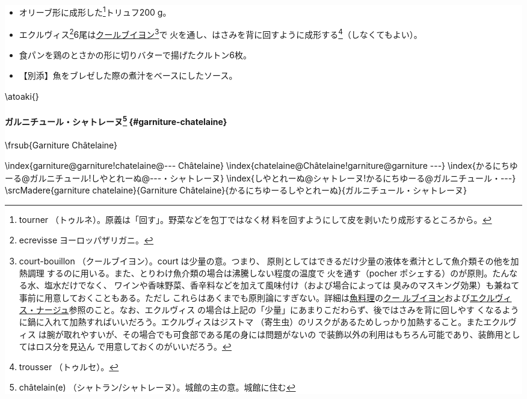 * オリーブ形に成形した[^64]トリュフ200 g。

* エクルヴィス[^65]6尾は[クールブイヨン](#courtbouillon-a)[^65bis2]で
  火を通し、はさみを背に回すように成形する[^65bis]（しなくてもよい）。

* 食パンを鶏のとさかの形に切りバターで揚げたクルトン6枚。

* 【別添】魚をブレゼした際の煮汁をベースにしたソース。

[^62]: ルルヴェのこと。[第二版序文訳注](#releve)参照。19世紀前半くらい
    まではカトリックの習慣としての「小斉」が比較的厳格に守られており、
    料理人たちは四旬節やその他の小斉の日の献立としていかに豪華で美味な
    魚料理を提供するかに腐心していたのが、17〜18世紀の料理書を読むとよ
    くわかる。カレームの著書にも魚の大掛かりな仕立てのレシピが数多く収
    められている。

[^63]: シャンボールとは16世紀、ロワール河の近くに建てられた瀟洒な城の
    名。このガルニチュールを添えた場合、料理名にシャンボールが冠される。
    鯉、サーモンが代表的だが、とりわけ19世紀は鯉が好まれ、カレーム『19
    世紀フランス料理』第2巻では鯉のシャンボールだけで近代風、ロヤイヤ
    ル、レジャンスの3種の仕立てについて詳述されている(pp.181-189)。な
    お、このガルニチュールの構成も時代や料理人によって多少の変化があり、
    『ラルース・ガストロノミック』初版では、魚でつくった大小の[クネル](#quenelles)、
    マッシュルーム、舌びらめのフィレ、バターでソテーした白子、オリーヴ
    形に成形したトリュフ、クールブイヨンで火を通したエクルヴィス、揚げ
    たクルトン、となっている(p.516)。

[^64]: tourner （トゥルネ）。原義は「回す」。野菜などを包丁ではなく材
    料を回すようにして皮を剥いたり成形するところから。

[^65]: ecrevisse ヨーロッパザリガニ。

[^65bis2]: court-bouillon （クールブイヨン）。court は少量の意。つまり、
    原則としてはできるだけ少量の液体を煮汁として魚介類その他を加熱調理
    するのに用いる。また、とりわけ魚介類の場合は沸騰しない程度の温度で
    火を通す（pocher ポシェする）のが原則。たんなる水、塩水だけでなく、
    ワインや香味野菜、香辛料などを加えて風味付け（および場合によっては
    臭みのマスキング効果）も兼ねて事前に用意しておくこともある。ただし
    これらはあくまでも原則論にすぎない。詳細は[魚料理](#poissons)の[クー
    ルブイヨン](#serie-de-courts-bouillons-de-poisson)および[エクルヴィ
    ス・ナージュ](#ecrevisse-nage)参照のこと。なお、エクルヴィス
    の場合は上記の「少量」にあまりこだわらず、後ではさみを背に回しやす
    くなるように鍋に入れて加熱すればいいだろう。エクルヴィスはジストマ
    （寄生虫）のリスクがあるためしっかり加熱すること。またエクルヴィス
    は腕が取れやすいが、その場合でも可食部である尾の身には問題がないの
    で装飾以外の利用はもちろん可能であり、装飾用としてはロス分を見込ん
    で用意しておくのがいいだろう。

[^65bis]: trousser （トゥルセ）。

[^70]: 原文 canneler （カヌレ）。この場合はtourner （トゥルネ）とほぼ
    同義だが、凹凸の刻み模様を付けた、の意。

\atoaki{}

#### ガルニチュール・シャトレーヌ[^66] {#garniture-chatelaine}

\frsub{Garniture Châtelaine}

\index{garniture@garniture!chatelaine@--- Châtelaine}
\index{chatelaine@Châtelaine!garniture@garniture ---}
\index{かるにちゆーる@ガルニチュール!しやとれーぬ@---・シャトレーヌ}
\index{しやとれーぬ@シャトレーヌ!かるにちゆーる@ガルニチュール・---}
\srcMadere{garniture chatelaine}{Garniture Châtelaine}{かるにちゆーるしやとれーぬ}{ガルニチュール・シャトレーヌ}


[^1]: いわゆる青果としてのパプリカ。
[^1bis]: 原文 Pour les pièce de boucherie より正確に訳すなら、「\ul{肉屋
[^2]: [キャベツのブレゼ](#chou-braise)を参考にすること。
[^3]: 生食出来ないくらい固くて大きな専用品種であるキャベツを千切りにし
[^4]: escalope （エスカロップ）肉などを筋線維と直角に、厚さ1〜2 cmに丸
[^7]: [ソース・アメリケーヌ](#sauce-americaine)も参照されたい。
[^5]: フランスで伝統的なタイプのなすはヘタが緑色で、風味や調理特性はい
[^6]: アンダルシア風、つまりスペイン風といいながら、ギリシャ風ライスを
[^7bis]: なす、トマト、玉ねぎの分量は記されていないので適宜判断すること。
[^8]: 南フランスの都市 Arles （アルル）の形容詞および名詞形。名詞の場
[^10]: mauviette （モヴィエット）、ひばりの食材としての名称。生物とし
[^24]: désosser （デゾセ）。日本の調理現場でも比較的よく使われる用語。
[^11]: 原文の à la Banquière をここでは文字通り訳した。料理名において
[^12]: en casserole （オンカスロール）カスロール仕立てと解釈も可能。
[^13]: berrichon(ne)（ベリション/ベリショーヌ） はフランス中央部にある
[^14]: ルルヴェ relevé のこと。[第二版序文訳注](#releve)参照。
[^16]: Allow-root 南米産クズウコンを原料とした良質のでんぷん。現代の日
[^17]: ピエール・ド・ベルニPierre de Bernis (1715〜1794)のこと。なぜか
[^17bis]: シュヴルイユ仕立てのこと。[ソース・ポワヴラー
[^18]: 本書の温製オードブルの節に「クロケット・ベルニ」は掲載されてい
[^19]: Besonçon （ブゾンソン）フランス東部、ブルゴーニュ=フランシュ=コ
[^21]: [ポム・デュシェス](#pomme-de-terre-duchesse)をバターを塗ったダ
[^22]: 色艶よく焼き上げるために卵黄を溶いたもの、あるいは卵黄に水を加
[^25]: émincer （エマンセ）。
[^26]: rissoler (リソレ)。
[^27]: tourner （トゥルネ）
[^28]: boulanger/boulangère は「パン屋、パン職人」の意。
[^43]: いずれも適切に加熱調理するが、この節では細かく説明されていない
[^29]: 花売り娘、の意。
[^30]: ルルヴェ relevé のこと。[第二版序文訳注](#releve)参照。
[^31]: glacer （グラセ）。
[^32]: 長さ6 cm程度の細長い樽の形状にすること。両端は切り落すので、ラ
[^33]: petits pois （プティポワ）いわゆるグリンピースのことだが、日本
[^34]: haricots verts さやいんげんのことだが、これも日本のものより若ど
[^35]: dégraisser （デグレセ）。
[^37]: bourgeois(e) （ブルジョワ/ブルジョワーズ）。ブルジョワ風の意。
[^38]: glacer （グラセ）。もともとは「鏡のようにする」ところから「艶を
[^39]: 日本のいわゆる「ペコロス」は黄色系品種が多いが、フランスの小さ
[^40]: 原文 lard de poitrine （ラールドポワトリーヌ）は豚バラ肉のこと
[^42]: tourner （トゥルネ）。
[^35bis1]: 原文 pièce de boeuf そのまま訳せば牛の塊肉となるが、いわゆ
[^35bis2]: いわゆるboeuf bourguignonne （ブフブルギニョンヌ）とほぼ同
[^45]: étuver （エチュヴェ)。
[^46]: 芽キャベツはchoux de Bruxelles （シュドブリュクセル、ブリュッセ
[^47]: 現在はベルギー中部の州ブラバントBrabantの、の意。なお、この名称
[^48]: このガルニチュールについては、初版から掲載されているにもかかわ
[^49]: 茹でてよく水気をきっておくこと。
[^50]: flageolet 白いんげん豆の一種で、通常のものより小粒。
[^51]: ジャン・アンテルム・ブリア＝サヴァラン（Jean Anthelme
[^52]: 現行版の原書でベカスのスフレの項を見ると、[ベカス・ファヴァー
[^52bis]: 本書の「米のクロケット」はアントルメすなわちデザートとして砂
[^53]: [ガルニチュール・ブルターニュ風](#garniture-bretonne)訳注参照。
[^54]: Bristol はイギリス西部の港湾都市。このガルニチュールの名称となった由来などは不明。
[^55]: [ガルニチュール・ブクティエール](#garniture-bouquetiere)訳注参照。
[^56]: étuver (エチュヴェ)。下茹での段階で $\frac{2}{3}$〜
[^57]: 芽キャベツchoux de Bruxelles とアンディーヴendiveはいずれもベル
[^58]: ブルターニュ地方の地名Cancale（カンカール）の形容詞
[^59]: カトリック教会における枢機卿のこと。枢機卿の衣が真紅であること
[^60]: Castilla （カスティーリャ、カスティージャ）はスペイン中部の地域
[^61]: トゥルヌド、ノワゼットをフライパンでソテーし、デグラセしてトマ
[^66]: châtelain(e) （シャトラン/シャトレーヌ）。城館の主の意。城館に住む
[^67]: もとはイタリアで玉ねぎとソーセージを煮込んだ料理（cipollata チ
[^68]: glacer （グラセ）。本文下のにんじんも同様の指示。
[^69]: パリのセーヌ川上流（=東側）約12 kmのところにある Choisy-le-Roi
[^71]: 19世紀にあったパリの有名レストラン、ヴォワザンの料理長の名。[ソー
[^72]: パリ郊外の町の名。プチポワを使った料理にこの名が冠されるものが
[^73]: このガルニチュールを添える料理がポワレ（[ソース・ビガラー
[^74]: compote （コンポート）。果物のシロップ煮のイメージが強いが、肉
[^75]: lard de poitrine （ラールドポワトリーヌ）、lard maigre （ラール
[^76]: poulet de grain 鶏の大きさや飼育方法による区別については[ソース・
[^77]: lardon （ラルドン）。たんに lardon というだけで、この豚バラ肉の
[^78]: glacer （グラセ）。
[^80]: rissoler （リソレ）油脂を熱して、素材の表面をこんがり焼くこと。
[^81]: ブルボン王家のひとつCondé（コンデ）家の傍流（いわゆる分家筋)で、
[^82]: lentille （ロンティーユ）。西アジア原産。レンズ豆はおそらく農耕
[^83]: もとは英語 commodore であり、イギリスでは艦隊司令官、アメリカで
[^84]: merlan （メルロン）タラ科の海水魚。
[^85]: キュシー侯爵（1767〜1841）。[基本ソース　概
[^86]: rognon 仔牛などでは腎臓のこと。鶏の場合はrognon blanc（ロニョン
[^87]: ドモン公爵家duché d'Aumon（デュシェドモン）にちなんだ名称をいわ
[^88]: étuver au beurre （エチュヴェオブール）
[^89]: escalope （エスカロップ）肉や魚を1〜2 cmの厚さで、筋腺維と直角
[^90]: paner à l'anglaise （パネアロングレーズ）。素材に小麦粉をまぶし
[^91]: à la Dauphine （アラドフィーヌ）王太子妃風、の意。この料理名に
[^92]: dieppois(e) （ディエポワ/ディエポワーズ） < Dieppe （ディエープ）
[^93]: 小海老。小さめのcrevette grise（クルヴェットグリーズ）とやや大
[^94]: pocher （ポシェ）
[^95]: ébarber （エバルベ）貝類の身の周囲をきれいにすること。帆立貝の
[^96]: 原書現行版ではDorlaとなっているが明らかな誤植。19世紀パリのカ
[^97]: concombre （コンコンブル）日本で一般的なきゅうりと品種系統も異
[^99]: Madame du Barry （マダムデュバリー）デュバリー夫人 （1743〜1793）
[^100]: gratiner （グラティネ）。また、原文moulés en boulesを文字通り
[^101]: râper （ラペ）
[^102]: duc （デュック=公爵）、duchesse（デュシェス=公爵夫人）。ここで
[^103]: dorer （ドレ）< dorure （ドリュール）焼いた際に艶を出すために
[^104]: 『愛の妙薬』や『ランメルモールのルチア』で知られる作曲家ガエタ
[^105]: éscalope （エスカロップ）。
[^106]: 日本語にすれば「農場主風」。野菜を厚さ1 mmくらい、長さ1 cm程度
[^107]: 原文émincer en paysanne （エマンセオンペイザーヌ）。ペイザーヌ
[^108]: étuver （エチュヴェ）。
[^109]: このガルニチュールは[鶏のソテー・フェルミエー
[^110]: rognonは通常「腎臓」を指すが、雄鶏の場合はrognon blanc（ロニョ
[^111]: 徴税官風の意。名称について詳しくは[ソース・フィナンシエー